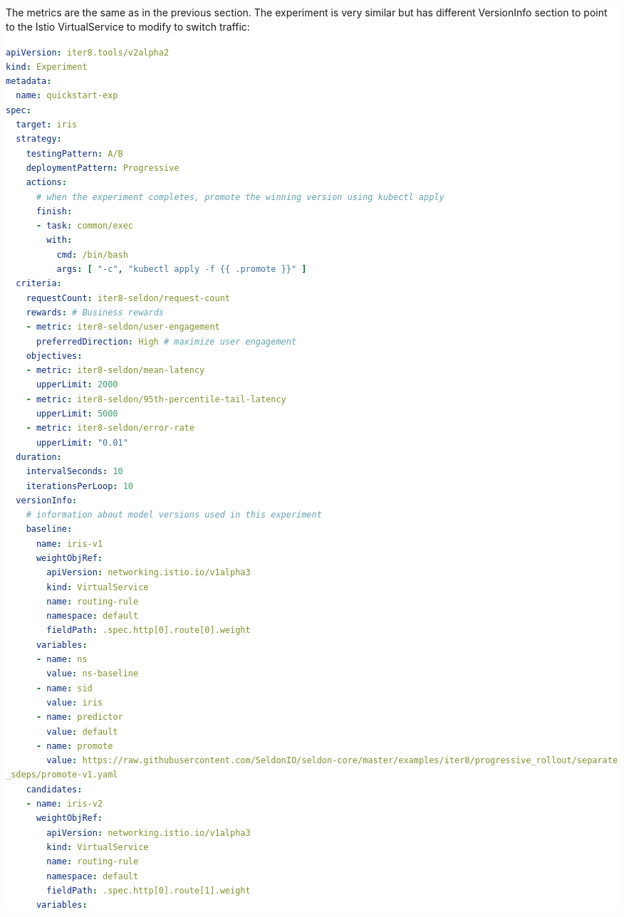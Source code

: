The metrics are the same as in the previous section. The experiment is very similar but has different VersionInfo section to point to the Istio VirtualService to modify to switch traffic:

```yaml
apiVersion: iter8.tools/v2alpha2
kind: Experiment
metadata:
  name: quickstart-exp
spec:
  target: iris
  strategy:
    testingPattern: A/B
    deploymentPattern: Progressive
    actions:
      # when the experiment completes, promote the winning version using kubectl apply
      finish:
      - task: common/exec
        with:
          cmd: /bin/bash
          args: [ "-c", "kubectl apply -f {{ .promote }}" ]
  criteria:
    requestCount: iter8-seldon/request-count
    rewards: # Business rewards
    - metric: iter8-seldon/user-engagement
      preferredDirection: High # maximize user engagement
    objectives:
    - metric: iter8-seldon/mean-latency
      upperLimit: 2000
    - metric: iter8-seldon/95th-percentile-tail-latency
      upperLimit: 5000
    - metric: iter8-seldon/error-rate
      upperLimit: "0.01"
  duration:
    intervalSeconds: 10
    iterationsPerLoop: 10
  versionInfo:
    # information about model versions used in this experiment
    baseline:
      name: iris-v1
      weightObjRef:
        apiVersion: networking.istio.io/v1alpha3
        kind: VirtualService
        name: routing-rule
        namespace: default
        fieldPath: .spec.http[0].route[0].weight      
      variables:
      - name: ns
        value: ns-baseline
      - name: sid
        value: iris
      - name: predictor
        value: default
      - name: promote
        value: https://raw.githubusercontent.com/SeldonIO/seldon-core/master/examples/iter8/progressive_rollout/separate_sdeps/promote-v1.yaml
    candidates:
    - name: iris-v2
      weightObjRef:
        apiVersion: networking.istio.io/v1alpha3
        kind: VirtualService
        name: routing-rule
        namespace: default
        fieldPath: .spec.http[0].route[1].weight      
      variables:
```
